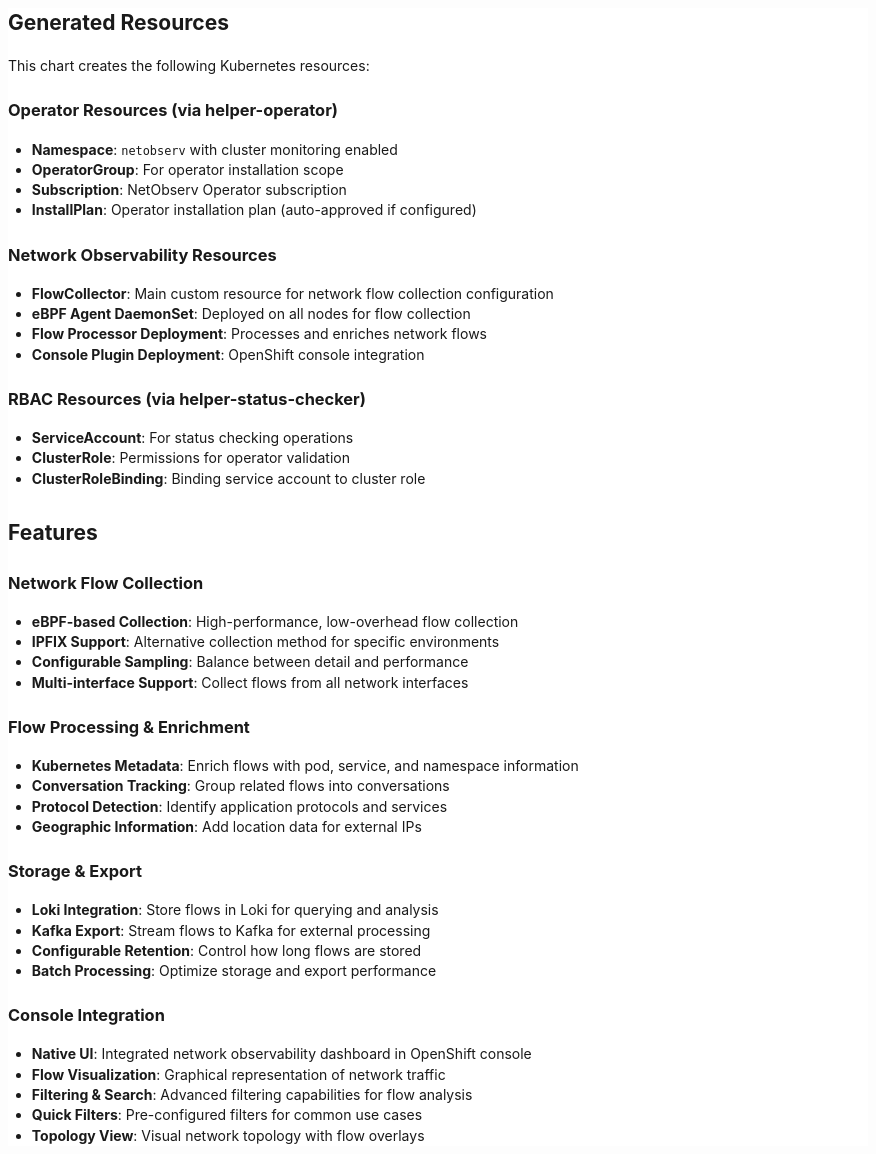 ## Generated Resources

This chart creates the following Kubernetes resources:

### Operator Resources (via helper-operator)
- **Namespace**: `netobserv` with cluster monitoring enabled
- **OperatorGroup**: For operator installation scope
- **Subscription**: NetObserv Operator subscription
- **InstallPlan**: Operator installation plan (auto-approved if configured)

### Network Observability Resources
- **FlowCollector**: Main custom resource for network flow collection configuration
- **eBPF Agent DaemonSet**: Deployed on all nodes for flow collection
- **Flow Processor Deployment**: Processes and enriches network flows
- **Console Plugin Deployment**: OpenShift console integration

### RBAC Resources (via helper-status-checker)
- **ServiceAccount**: For status checking operations
- **ClusterRole**: Permissions for operator validation
- **ClusterRoleBinding**: Binding service account to cluster role

## Features

### Network Flow Collection
- **eBPF-based Collection**: High-performance, low-overhead flow collection
- **IPFIX Support**: Alternative collection method for specific environments
- **Configurable Sampling**: Balance between detail and performance
- **Multi-interface Support**: Collect flows from all network interfaces

### Flow Processing & Enrichment
- **Kubernetes Metadata**: Enrich flows with pod, service, and namespace information
- **Conversation Tracking**: Group related flows into conversations
- **Protocol Detection**: Identify application protocols and services
- **Geographic Information**: Add location data for external IPs

### Storage & Export
- **Loki Integration**: Store flows in Loki for querying and analysis
- **Kafka Export**: Stream flows to Kafka for external processing
- **Configurable Retention**: Control how long flows are stored
- **Batch Processing**: Optimize storage and export performance

### Console Integration
- **Native UI**: Integrated network observability dashboard in OpenShift console
- **Flow Visualization**: Graphical representation of network traffic
- **Filtering & Search**: Advanced filtering capabilities for flow analysis
- **Quick Filters**: Pre-configured filters for common use cases
- **Topology View**: Visual network topology with flow overlays
